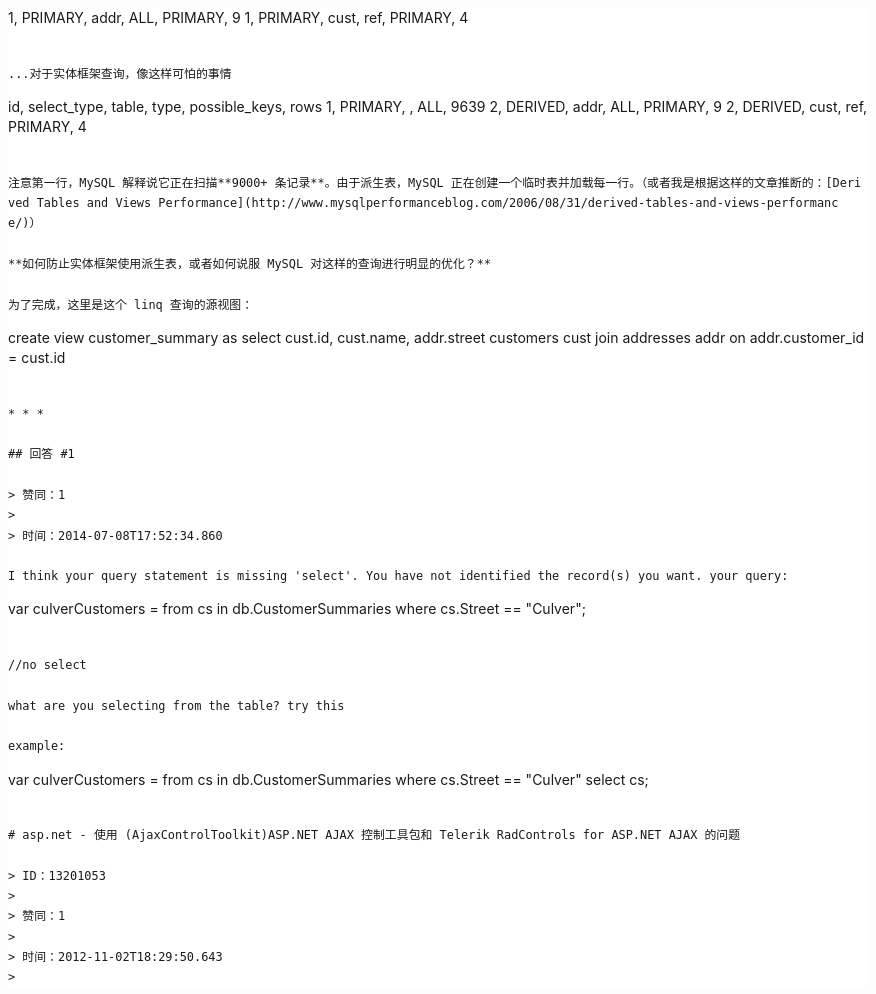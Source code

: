 1,  PRIMARY,     addr,  ALL,  PRIMARY,       9
1,  PRIMARY,     cust,  ref,  PRIMARY,       4 
```

...对于实体框架查询，像这样可怕的事情

```
id, select_type, table,      type, possible_keys, rows
1,  PRIMARY,     <derived2>, ALL,                 9639
2,  DERIVED,     addr,       ALL,  PRIMARY,       9
2,  DERIVED,     cust,       ref,  PRIMARY,       4 
```

注意第一行，MySQL 解释说它正在扫描**9000+ 条记录**。由于派生表，MySQL 正在创建一个临时表并加载每一行。（或者我是根据这样的文章推断的：[Derived Tables and Views Performance](http://www.mysqlperformanceblog.com/2006/08/31/derived-tables-and-views-performance/)）

**如何防止实体框架使用派生表，或者如何说服 MySQL 对这样的查询进行明显的优化？**

为了完成，这里是这个 linq 查询的源视图：

```
create view  customer_summary as
select cust.id, cust.name, addr.street
customers cust 
join addresses addr
on addr.customer_id = cust.id 
```

* * *

## 回答 #1

> 赞同：1
> 
> 时间：2014-07-08T17:52:34.860

I think your query statement is missing 'select'. You have not identified the record(s) you want. your query:

```
var culverCustomers = from cs in db.CustomerSummaries 
                        where cs.Street == "Culver"; 
```

//no select

what are you selecting from the table? try this

example:

```
var culverCustomers =  from cs in db.CustomerSummaries 
                        where cs.Street == "Culver"
                        select cs; 
```

# asp.net - 使用 (AjaxControlToolkit)ASP.NET AJAX 控制工具包和 Telerik RadControls for ASP.NET AJAX 的问题

> ID：13201053
> 
> 赞同：1
> 
> 时间：2012-11-02T18:29:50.643
> 
```